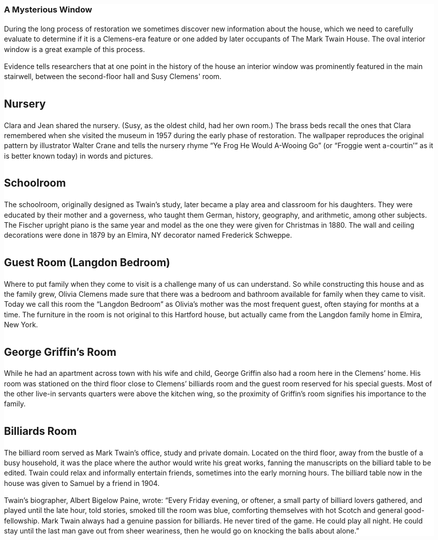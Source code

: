 ### A Mysterious Window
During the long process of restoration we sometimes discover new information about the house, which we need to carefully evaluate to determine if it is a Clemens-era feature or one added by later occupants of The Mark Twain House. The oval interior window is a great example of this process.

Evidence tells researchers that at one point in the history of the house an interior window was prominently featured in the main stairwell, between the second-floor hall and Susy Clemens' room.

## Nursery 
Clara and Jean shared the nursery. (Susy, as the oldest child, had her own room.) The brass beds recall the ones that Clara remembered when she visited the museum in 1957 during the early phase of restoration. The wallpaper reproduces the original pattern by illustrator Walter Crane and tells the nursery rhyme “Ye Frog He Would A-Wooing Go” (or “Froggie went a-courtin’” as it is better known today) in words and pictures.

## Schoolroom
The schoolroom, originally designed as Twain’s study, later became a play area and classroom for his daughters. They were educated by their mother and a governess, who taught them German, history, geography, and arithmetic, among other subjects. The Fischer upright piano is the same year and model as the one they were given for Christmas in 1880. The wall and ceiling decorations were done in 1879 by an Elmira‚ NY decorator named Frederick Schweppe.

## Guest Room (Langdon Bedroom)
Where to put family when they come to visit is a challenge many of us can understand. So while constructing this house and as the family grew, Olivia Clemens made sure that there was a bedroom and bathroom available for family when they came to visit. Today we call this room the “Langdon Bedroom” as Olivia’s mother was the most frequent guest, often staying for months at a time. The furniture in the room is not original to this Hartford house, but actually came from the Langdon family home in Elmira, New York. 

## George Griffin’s Room 
While he had an apartment across town with his wife and child, George Griffin also had a room here in the Clemens’ home. His room was stationed on the third floor close to Clemens’ billiards room and the guest room reserved for his special guests. Most of the other live-in servants quarters were above the kitchen wing, so the proximity of Griffin’s room signifies his importance to the family. 

## Billiards Room  
The billiard room served as Mark Twain’s office, study and private domain. Located on the third floor, away from the bustle of a busy household, it was the place where the author would write his great works, fanning the manuscripts on the billiard table to be edited. Twain could relax and informally entertain friends, sometimes into the early morning hours. The billiard table now in the house was given to Samuel by a friend in 1904.

Twain’s biographer, Albert Bigelow Paine, wrote: “Every Friday evening, or oftener, a small party of billiard lovers gathered, and played until the late hour, told stories, smoked till the room was blue, comforting themselves with hot Scotch and general good-fellowship. Mark Twain always had a genuine passion for billiards. He never tired of the game. He could play all night. He could stay until the last man gave out from sheer weariness, then he would go on knocking the balls about alone.”
